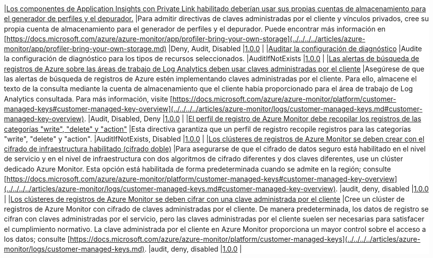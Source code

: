 |[Los componentes de Application Insights con Private Link habilitado deberían usar sus propias cuentas de almacenamiento para el generador de perfiles y el depurador.](https://portal.azure.com/#blade/Microsoft_Azure_Policy/PolicyDetailBlade/definitionId/%2Fproviders%2FMicrosoft.Authorization%2FpolicyDefinitions%2F0c4bd2e8-8872-4f37-a654-03f6f38ddc76) |Para admitir directivas de claves administradas por el cliente y vínculos privados, cree su propia cuenta de almacenamiento para el generador de perfiles y el depurador. Puede encontrar más información en [https://docs.microsoft.com/azure/azure-monitor/app/profiler-bring-your-own-storage](../../../../articles/azure-monitor/app/profiler-bring-your-own-storage.md) |Deny, Audit, Disabled |[1.0.0](https://github.com/Azure/azure-policy/blob/master/built-in-policies/policyDefinitions/Monitoring/ApplicationInsightsComponents_ForceCustomerStorageForProfiler_Deny.json) |
|[Auditar la configuración de diagnóstico](https://portal.azure.com/#blade/Microsoft_Azure_Policy/PolicyDetailBlade/definitionId/%2Fproviders%2FMicrosoft.Authorization%2FpolicyDefinitions%2F7f89b1eb-583c-429a-8828-af049802c1d9) |Audite la configuración de diagnóstico para los tipos de recursos seleccionados. |AuditIfNotExists |[1.0.0](https://github.com/Azure/azure-policy/blob/master/built-in-policies/policyDefinitions/Monitoring/DiagnosticSettingsForTypes_Audit.json) |
|[Las alertas de búsqueda de registros de Azure sobre las áreas de trabajo de Log Analytics deben usar claves administradas por el cliente](https://portal.azure.com/#blade/Microsoft_Azure_Policy/PolicyDetailBlade/definitionId/%2Fproviders%2FMicrosoft.Authorization%2FpolicyDefinitions%2F94c1f94d-33b0-4062-bd04-1cdc3e7eece2) |Asegúrese de que las alertas de búsqueda de registros de Azure estén implementando claves administradas por el cliente. Para ello, almacene el texto de la consulta mediante la cuenta de almacenamiento que el cliente había proporcionado para el área de trabajo de Log Analytics consultada. Para más información, visite [https://docs.microsoft.com/azure/azure-monitor/platform/customer-managed-keys#customer-managed-key-overview](../../../../articles/azure-monitor/logs/customer-managed-keys.md#customer-managed-key-overview). |Audit, Disabled, Deny |[1.0.0](https://github.com/Azure/azure-policy/blob/master/built-in-policies/policyDefinitions/Monitoring/ScheduledQueryRules_CMKEnabled_Deny.json) |
|[El perfil de registro de Azure Monitor debe recopilar los registros de las categorías "write", "delete" y "action"](https://portal.azure.com/#blade/Microsoft_Azure_Policy/PolicyDetailBlade/definitionId/%2Fproviders%2FMicrosoft.Authorization%2FpolicyDefinitions%2F1a4e592a-6a6e-44a5-9814-e36264ca96e7) |Esta directiva garantiza que un perfil de registro recopile registros para las categorías "write", "delete" y "action". |AuditIfNotExists, Disabled |[1.0.0](https://github.com/Azure/azure-policy/blob/master/built-in-policies/policyDefinitions/Monitoring/ActivityLog_CaptureAllCategories.json) |
|[Los clústeres de registros de Azure Monitor se deben crear con el cifrado de infraestructura habilitado (cifrado doble)](https://portal.azure.com/#blade/Microsoft_Azure_Policy/PolicyDetailBlade/definitionId/%2Fproviders%2FMicrosoft.Authorization%2FpolicyDefinitions%2Fea0dfaed-95fb-448c-934e-d6e713ce393d) |Para asegurarse de que el cifrado de datos seguro está habilitado en el nivel de servicio y en el nivel de infraestructura con dos algoritmos de cifrado diferentes y dos claves diferentes, use un clúster dedicado Azure Monitor. Esta opción está habilitada de forma predeterminada cuando se admite en la región; consulte [https://docs.microsoft.com/azure/azure-monitor/platform/customer-managed-keys#customer-managed-key-overview](../../../../articles/azure-monitor/logs/customer-managed-keys.md#customer-managed-key-overview). |audit, deny, disabled |[1.0.0](https://github.com/Azure/azure-policy/blob/master/built-in-policies/policyDefinitions/Monitoring/LogAnalyticsClusters_CMKDoubleEncryptionEnabled_Deny.json) |
|[Los clústeres de registros de Azure Monitor se deben cifrar con una clave administrada por el cliente](https://portal.azure.com/#blade/Microsoft_Azure_Policy/PolicyDetailBlade/definitionId/%2Fproviders%2FMicrosoft.Authorization%2FpolicyDefinitions%2F1f68a601-6e6d-4e42-babf-3f643a047ea2) |Cree un clúster de registros de Azure Monitor con cifrado de claves administradas por el cliente. De manera predeterminada, los datos de registro se cifran con claves administradas por el servicio, pero las claves administradas por el cliente suelen ser necesarias para satisfacer el cumplimiento normativo. La clave administrada por el cliente en Azure Monitor proporciona un mayor control sobre el acceso a los datos; consulte [https://docs.microsoft.com/azure/azure-monitor/platform/customer-managed-keys](../../../../articles/azure-monitor/logs/customer-managed-keys.md). |audit, deny, disabled |[1.0.0](https://github.com/Azure/azure-policy/blob/master/built-in-policies/policyDefinitions/Monitoring/LogAnalyticsClusters_CMKEnabled_Deny.json) |
